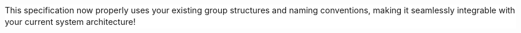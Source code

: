 ```yaml
```

This specification now properly uses your existing group structures and naming conventions, making it seamlessly integrable with your current system architecture!
